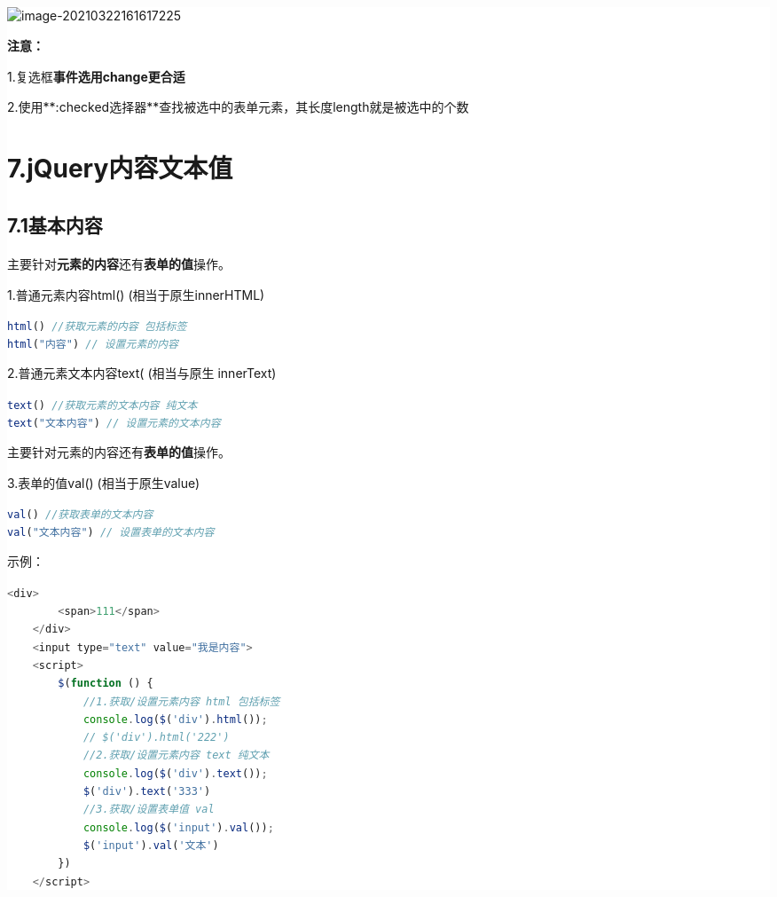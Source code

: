 ![image-20210322161617225](C:\Users\Daii\AppData\Roaming\Typora\typora-user-images\image-20210322161617225.png)

**注意：**

1.复选框**事件选用change更合适**

2.使用**:checked选择器**查找被选中的表单元素，其长度length就是被选中的个数

# 7.jQuery内容文本值

## 7.1基本内容

主要针对**元素的内容**还有**表单的值**操作。

1.普通元素内容html() (相当于原生innerHTML)

```javascript
html() //获取元素的内容 包括标签
html("内容") // 设置元素的内容
```

2.普通元素文本内容text( (相当与原生 innerText)

```javascript
text() //获取元素的文本内容 纯文本
text("文本内容") // 设置元素的文本内容
```

主要针对元素的内容还有**表单的值**操作。

3.表单的值val() (相当于原生value)

```javascript
val() //获取表单的文本内容
val("文本内容") // 设置表单的文本内容
```

示例：

```javascript
<div>
        <span>111</span>
    </div>
    <input type="text" value="我是内容">
    <script>
        $(function () {
            //1.获取/设置元素内容 html 包括标签
            console.log($('div').html());
            // $('div').html('222')
            //2.获取/设置元素内容 text 纯文本
            console.log($('div').text());
            $('div').text('333')
            //3.获取/设置表单值 val
            console.log($('input').val());
            $('input').val('文本')
        })
    </script>
```
